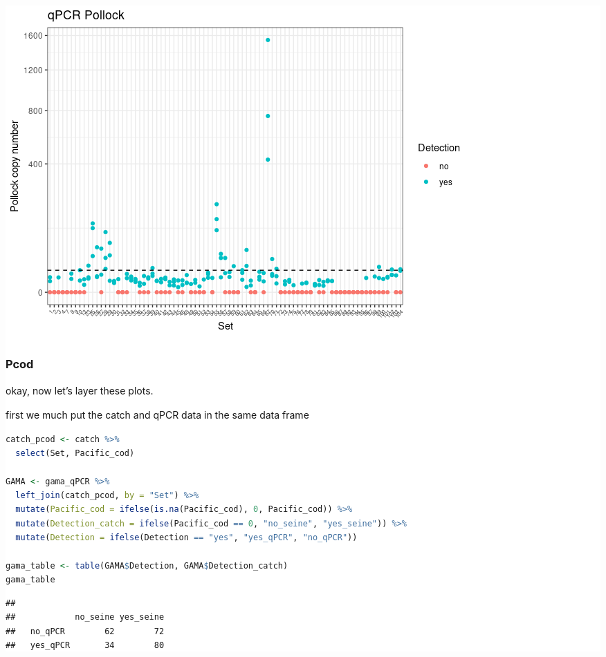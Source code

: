 ![](6_qPCRvsCatch_files/figure-gfm/unnamed-chunk-9-1.png)

### Pcod

okay, now let’s layer these plots.

first we much put the catch and qPCR data in the same data frame

``` r
catch_pcod <- catch %>%
  select(Set, Pacific_cod)

GAMA <- gama_qPCR %>%
  left_join(catch_pcod, by = "Set") %>%
  mutate(Pacific_cod = ifelse(is.na(Pacific_cod), 0, Pacific_cod)) %>%
  mutate(Detection_catch = ifelse(Pacific_cod == 0, "no_seine", "yes_seine")) %>%
  mutate(Detection = ifelse(Detection == "yes", "yes_qPCR", "no_qPCR"))

gama_table <- table(GAMA$Detection, GAMA$Detection_catch)
gama_table
```

    ##           
    ##            no_seine yes_seine
    ##   no_qPCR        62        72
    ##   yes_qPCR       34        80
